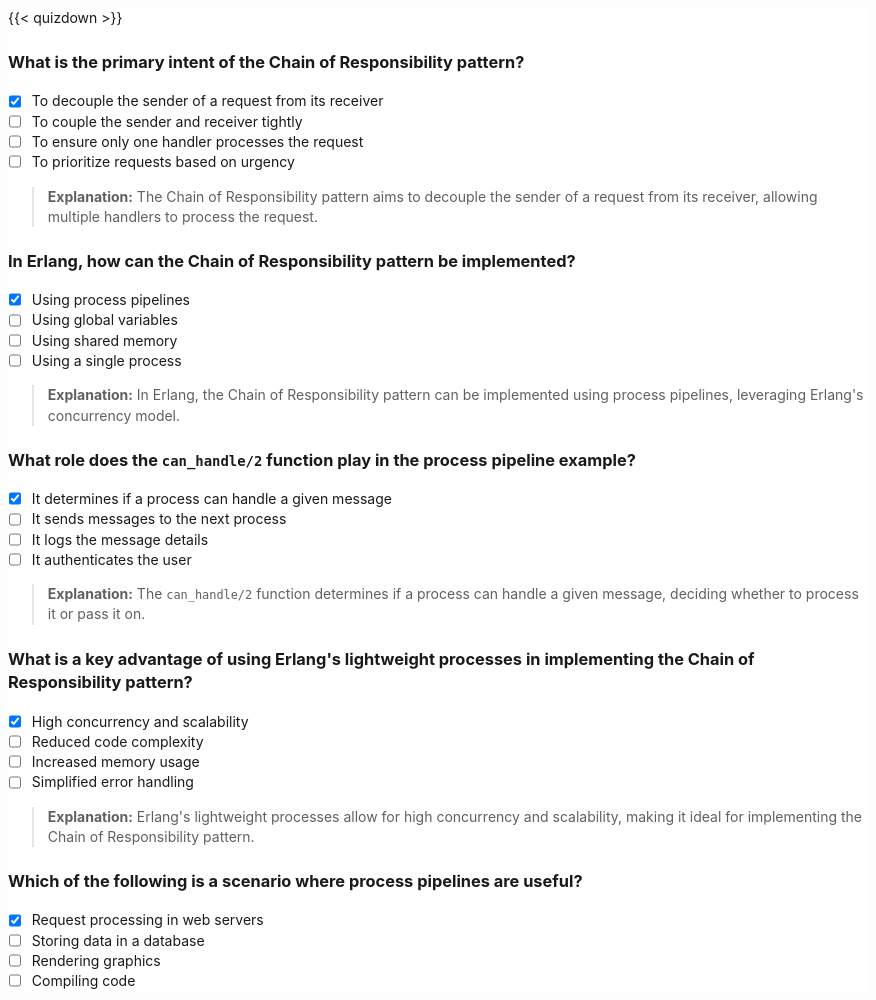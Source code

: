 {{< quizdown >}}

### What is the primary intent of the Chain of Responsibility pattern?

- [x] To decouple the sender of a request from its receiver
- [ ] To couple the sender and receiver tightly
- [ ] To ensure only one handler processes the request
- [ ] To prioritize requests based on urgency

> **Explanation:** The Chain of Responsibility pattern aims to decouple the sender of a request from its receiver, allowing multiple handlers to process the request.

### In Erlang, how can the Chain of Responsibility pattern be implemented?

- [x] Using process pipelines
- [ ] Using global variables
- [ ] Using shared memory
- [ ] Using a single process

> **Explanation:** In Erlang, the Chain of Responsibility pattern can be implemented using process pipelines, leveraging Erlang's concurrency model.

### What role does the `can_handle/2` function play in the process pipeline example?

- [x] It determines if a process can handle a given message
- [ ] It sends messages to the next process
- [ ] It logs the message details
- [ ] It authenticates the user

> **Explanation:** The `can_handle/2` function determines if a process can handle a given message, deciding whether to process it or pass it on.

### What is a key advantage of using Erlang's lightweight processes in implementing the Chain of Responsibility pattern?

- [x] High concurrency and scalability
- [ ] Reduced code complexity
- [ ] Increased memory usage
- [ ] Simplified error handling

> **Explanation:** Erlang's lightweight processes allow for high concurrency and scalability, making it ideal for implementing the Chain of Responsibility pattern.

### Which of the following is a scenario where process pipelines are useful?

- [x] Request processing in web servers
- [ ] Storing data in a database
- [ ] Rendering graphics
- [ ] Compiling code
